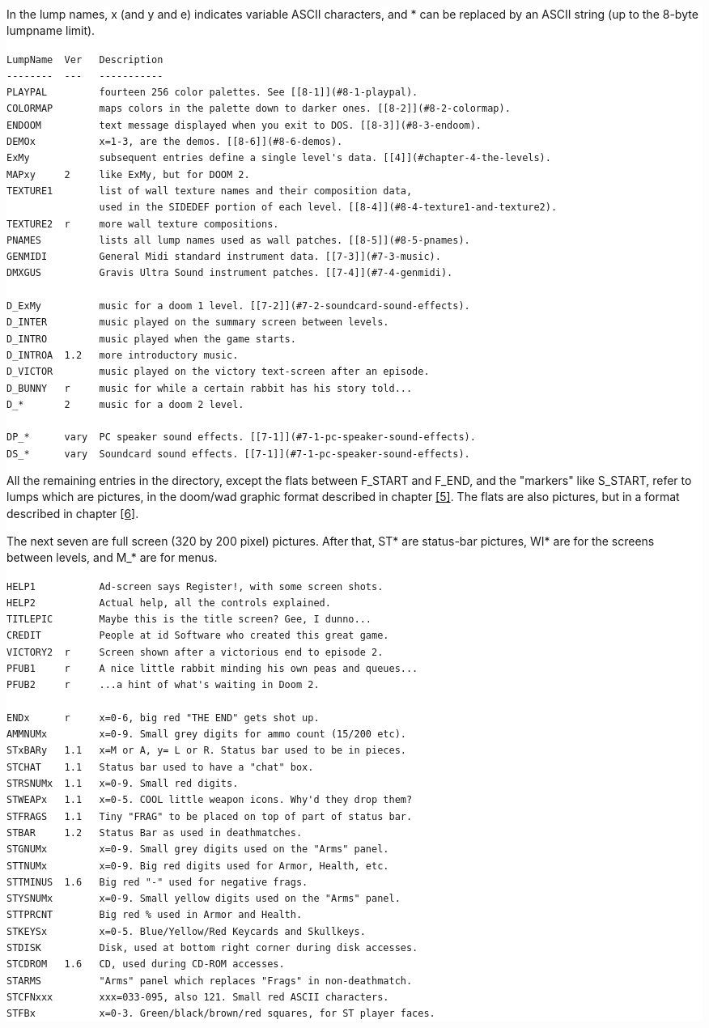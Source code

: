 In the lump names, x (and y and e) indicates variable ASCII
characters, and * can be replaced by an ASCII string (up to the
8-byte lumpname limit).

    LumpName  Ver   Description
    --------  ---   -----------
    PLAYPAL         fourteen 256 color palettes. See [[8-1]](#8-1-playpal).
    COLORMAP        maps colors in the palette down to darker ones. [[8-2]](#8-2-colormap).
    ENDOOM          text message displayed when you exit to DOS. [[8-3]](#8-3-endoom).
    DEMOx           x=1-3, are the demos. [[8-6]](#8-6-demos).
    ExMy            subsequent entries define a single level's data. [[4]](#chapter-4-the-levels).
    MAPxy     2     like ExMy, but for DOOM 2.
    TEXTURE1        list of wall texture names and their composition data,
                    used in the SIDEDEF portion of each level. [[8-4]](#8-4-texture1-and-texture2).
    TEXTURE2  r     more wall texture compositions.
    PNAMES          lists all lump names used as wall patches. [[8-5]](#8-5-pnames).
    GENMIDI         General Midi standard instrument data. [[7-3]](#7-3-music).
    DMXGUS          Gravis Ultra Sound instrument patches. [[7-4]](#7-4-genmidi).

    D_ExMy          music for a doom 1 level. [[7-2]](#7-2-soundcard-sound-effects).
    D_INTER         music played on the summary screen between levels.
    D_INTRO         music played when the game starts.
    D_INTROA  1.2   more introductory music.
    D_VICTOR        music played on the victory text-screen after an episode.
    D_BUNNY   r     music for while a certain rabbit has his story told...
    D_*       2     music for a doom 2 level.

    DP_*      vary  PC speaker sound effects. [[7-1]](#7-1-pc-speaker-sound-effects).
    DS_*      vary  Soundcard sound effects. [[7-1]](#7-1-pc-speaker-sound-effects).

All the remaining entries in the directory, except the flats between
F_START and F_END, and the "markers" like S_START, refer to lumps which
are pictures, in the doom/wad graphic format described in chapter [[5]](#chapter-5-graphics).
The flats are also pictures, but in a format described in chapter [[6]](#chapter-6-flats-floor-and-ceiling-textures).

The next seven are full screen (320 by 200 pixel) pictures. After
that, ST* are status-bar pictures, WI* are for the screens between
levels, and M_* are for menus.

    HELP1           Ad-screen says Register!, with some screen shots.
    HELP2           Actual help, all the controls explained.
    TITLEPIC        Maybe this is the title screen? Gee, I dunno...
    CREDIT          People at id Software who created this great game.
    VICTORY2  r     Screen shown after a victorious end to episode 2.
    PFUB1     r     A nice little rabbit minding his own peas and queues...
    PFUB2     r     ...a hint of what's waiting in Doom 2.

    ENDx      r     x=0-6, big red "THE END" gets shot up.
    AMMNUMx         x=0-9. Small grey digits for ammo count (15/200 etc).
    STxBARy   1.1   x=M or A, y= L or R. Status bar used to be in pieces.
    STCHAT    1.1   Status bar used to have a "chat" box.
    STRSNUMx  1.1   x=0-9. Small red digits.
    STWEAPx   1.1   x=0-5. COOL little weapon icons. Why'd they drop them?
    STFRAGS   1.1   Tiny "FRAG" to be placed on top of part of status bar.
    STBAR     1.2   Status Bar as used in deathmatches.
    STGNUMx         x=0-9. Small grey digits used on the "Arms" panel.
    STTNUMx         x=0-9. Big red digits used for Armor, Health, etc.
    STTMINUS  1.6   Big red "-" used for negative frags.
    STYSNUMx        x=0-9. Small yellow digits used on the "Arms" panel.
    STTPRCNT        Big red % used in Armor and Health.
    STKEYSx         x=0-5. Blue/Yellow/Red Keycards and Skullkeys.
    STDISK          Disk, used at bottom right corner during disk accesses.
    STCDROM   1.6   CD, used during CD-ROM accesses.
    STARMS          "Arms" panel which replaces "Frags" in non-deathmatch.
    STCFNxxx        xxx=033-095, also 121. Small red ASCII characters.
    STFBx           x=0-3. Green/black/brown/red squares, for ST player faces.